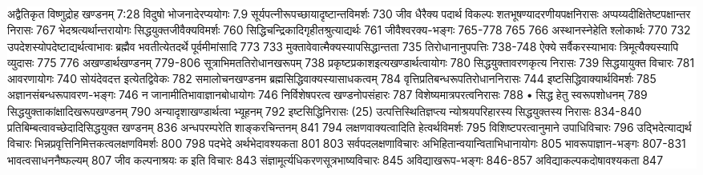 अद्वैतिकृत विष्णुद्रोह खण्डनम् 7:28 
विदुषो भोजनादेरप्ययोगः 
7.9 
सूर्यपत्नीरूपच्छायादृष्टान्तविमर्शः 730 
जीव धैरैक्य पदार्थ विकल्पः 
शतभूषण्यादरणीयपक्षनिरासः 
अप्पय्यदीक्षितेष्टपक्षान्तर निरासः 767 
भेदश्रत्यर्थान्तरायोगः 
सिद्धयुक्तजीवैक्यविमर्शः 760 सिद्धिचन्द्रिकादिगृहीतश्रुत्याद्यर्थः 761 
जीवैश्वरक्य-भङ्गः 
765-778 
765 
766 
अस्थानस्नेहेति श्लोकार्थः 
770 
732 
उपदेशस्योपदेष्टाद्यर्थत्वाभावः 
ब्रह्मैव भवतीत्येतदर्थे पूर्वमीमांसादि 773 
733 
मुक्तावेवात्मैक्यस्यापसिद्धान्तता 735 
तिरोधानानुपपत्तिः 738-748 
ऐक्ये सर्वैकरस्याभावः त्रिमूत्यैक्यस्यापि व्युदासः 
775 
776 
अखण्डार्थखण्डनम् 779-806 
सूत्राभिमततिरोधानखरूपम् 738 
प्रकृष्टप्रकाशइत्यखण्डार्थत्वायोगः 780 
सिद्धयुक्तावरणकृत्य निरासः 
739 
सिद्धयायुक्त विचारः 
781 
आवरणायोगः 
740 
सोयंदेवदत्त इत्येतद्विवेकः 
782 
समालोचनखण्डनम 
ब्रह्मसिद्धिवाक्यस्यासाधकत्वम् 
784 
वृत्तिप्रतिबन्धरूपतिरोधाननिरासः 744 
इष्टसिद्धिवाक्यार्थविमर्शः 
785 
अज्ञानसंबन्धरूपावरण-भङ्गः 746 न जानामीतिभावाज्ञानबोधायोगः 746 
निर्विशेषपरत्व खण्डनोपसंहारः 787 
विशेष्यमात्रपरत्वनिरासः 
788 
• सिद्ध हेतु स्वरूपशोधनम् 789 
सिद्धयुक्ताकांक्षादिखरूपखण्डनम् 790 अन्यादृशाखण्डार्थत्वा भ्यूहनम् 792 इष्टसिद्धिनिरासः 
(25) 
उत्पत्तिस्थितिज्ञप्त्य न्योश्रयपरिहारस्य 
सिद्धयुक्तस्य निरासः 834-840 प्रतिबिम्बत्वावच्छेदादिसिद्धयुक्त
खण्डनम् 
836 
अन्धपरम्परेति शाङ्करचिन्तनम् 841 
794 
लक्षणवाक्यत्वादिति हेत्वर्थविमर्शः 795 विशिष्टपरत्वानुमाने उपाधिविचारः 796 उद्भिदेत्याद्यर्थ विचारः भिन्नप्रवृत्तिनिमित्तकत्वलक्षणविमर्शः 800 
798 
पदभेदे अर्थभेदावश्यकता 801 
803 
सर्वपदलक्षणाविचारः अभिहितान्वयान्विताभिधानायोगः 805 
भावरूपाज्ञान-भङ्गः 807-831 भावत्वसाधननैष्फल्यम् 807 
जीव कल्पनाश्रयः क इति विचारः 843 संज्ञामूर्त्यधिकरणसूत्रभाष्यविचारः 845 अविद्याखरूप-भङ्गः 846-857 
अविद्याकल्पकदोषावश्यकता 
847 